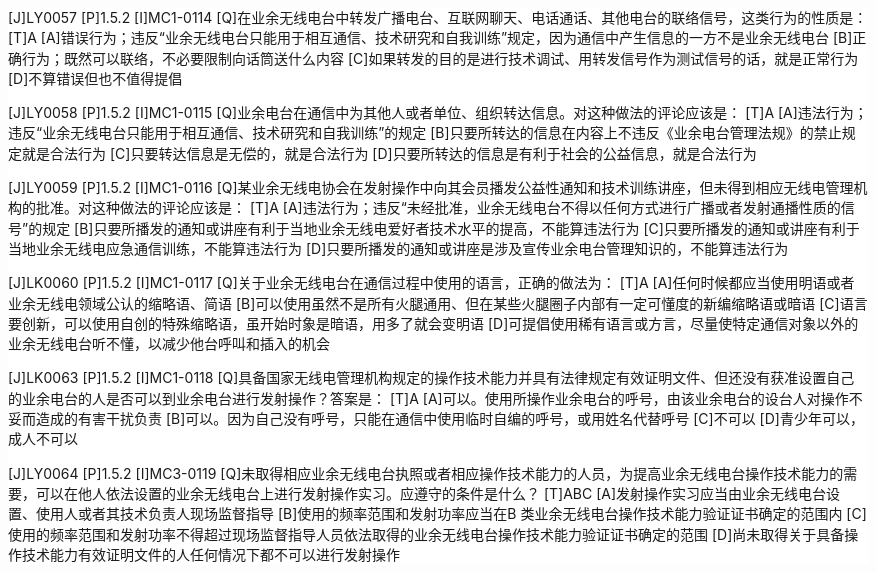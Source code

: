 [J]LY0057
[P]1.5.2
[I]MC1-0114
[Q]在业余无线电台中转发广播电台、互联网聊天、电话通话、其他电台的联络信号，这类行为的性质是：
[T]A
[A]错误行为；违反“业余无线电台只能用于相互通信、技术研究和自我训练”规定，因为通信中产生信息的一方不是业余无线电台
[B]正确行为；既然可以联络，不必要限制向话筒送什么内容
[C]如果转发的目的是进行技术调试、用转发信号作为测试信号的话，就是正常行为
[D]不算错误但也不值得提倡

[J]LY0058
[P]1.5.2
[I]MC1-0115
[Q]业余电台在通信中为其他人或者单位、组织转达信息。对这种做法的评论应该是：
[T]A
[A]违法行为；违反“业余无线电台只能用于相互通信、技术研究和自我训练”的规定
[B]只要所转达的信息在内容上不违反《业余电台管理法规》的禁止规定就是合法行为
[C]只要转达信息是无偿的，就是合法行为
[D]只要所转达的信息是有利于社会的公益信息，就是合法行为

[J]LY0059
[P]1.5.2
[I]MC1-0116
[Q]某业余无线电协会在发射操作中向其会员播发公益性通知和技术训练讲座，但未得到相应无线电管理机构的批准。对这种做法的评论应该是：
[T]A
[A]违法行为；违反“未经批准，业余无线电台不得以任何方式进行广播或者发射通播性质的信号”的规定
[B]只要所播发的通知或讲座有利于当地业余无线电爱好者技术水平的提高，不能算违法行为
[C]只要所播发的通知或讲座有利于当地业余无线电应急通信训练，不能算违法行为
[D]只要所播发的通知或讲座是涉及宣传业余电台管理知识的，不能算违法行为

[J]LK0060
[P]1.5.2
[I]MC1-0117
[Q]关于业余无线电台在通信过程中使用的语言，正确的做法为：
[T]A
[A]任何时候都应当使用明语或者业余无线电领域公认的缩略语、简语
[B]可以使用虽然不是所有火腿通用、但在某些火腿圈子内部有一定可懂度的新编缩略语或暗语
[C]语言要创新，可以使用自创的特殊缩略语，虽开始时象是暗语，用多了就会变明语
[D]可提倡使用稀有语言或方言，尽量使特定通信对象以外的业余无线电台听不懂，以减少他台呼叫和插入的机会

[J]LK0063
[P]1.5.2
[I]MC1-0118
[Q]具备国家无线电管理机构规定的操作技术能力并具有法律规定有效证明文件、但还没有获准设置自己的业余电台的人是否可以到业余电台进行发射操作？答案是：
[T]A
[A]可以。使用所操作业余电台的呼号，由该业余电台的设台人对操作不妥而造成的有害干扰负责
[B]可以。因为自己没有呼号，只能在通信中使用临时自编的呼号，或用姓名代替呼号
[C]不可以
[D]青少年可以，成人不可以

[J]LY0064
[P]1.5.2
[I]MC3-0119
[Q]未取得相应业余无线电台执照或者相应操作技术能力的人员，为提高业余无线电台操作技术能力的需要，可以在他人依法设置的业余无线电台上进行发射操作实习。应遵守的条件是什么？
[T]ABC
[A]发射操作实习应当由业余无线电台设置、使用人或者其技术负责人现场监督指导
[B]使用的频率范围和发射功率应当在B 类业余无线电台操作技术能力验证证书确定的范围内
[C]使用的频率范围和发射功率不得超过现场监督指导人员依法取得的业余无线电台操作技术能力验证证书确定的范围
[D]尚未取得关于具备操作技术能力有效证明文件的人任何情况下都不可以进行发射操作
